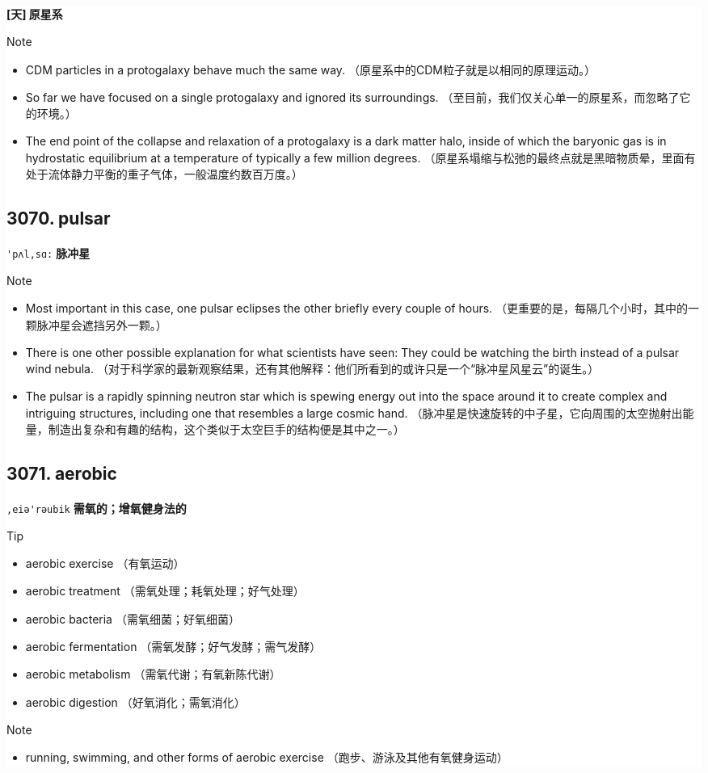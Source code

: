 **[天] 原星系**

> [!NOTE]
>
> - CDM particles in a protogalaxy behave much the same way. （原星系中的CDM粒子就是以相同的原理运动。）
>
> - So far we have focused on a single protogalaxy and ignored its surroundings. （至目前，我们仅关心单一的原星系，而忽略了它的环境。）
>
> - The end point of the collapse and relaxation of a protogalaxy is a dark matter halo, inside of which the baryonic gas is in hydrostatic equilibrium at a temperature of typically a few million degrees. （原星系塌缩与松弛的最终点就是黑暗物质晕，里面有处于流体静力平衡的重子气体，一般温度约数百万度。）
>

## 3070. pulsar

`'pʌl,sɑ:`  **脉冲星**

> [!NOTE]
>
> - Most important in this case, one pulsar eclipses the other briefly every couple of hours. （更重要的是，每隔几个小时，其中的一颗脉冲星会遮挡另外一颗。）
>
> - There is one other possible explanation for what scientists have seen: They could be watching the birth instead of a pulsar wind nebula. （对于科学家的最新观察结果，还有其他解释：他们所看到的或许只是一个“脉冲星风星云”的诞生。）
>
> - The pulsar is a rapidly spinning neutron star which is spewing energy out into the space around it to create complex and intriguing structures, including one that resembles a large cosmic hand. （脉冲星是快速旋转的中子星，它向周围的太空抛射出能量，制造出复杂和有趣的结构，这个类似于太空巨手的结构便是其中之一。）
>

## 3071. aerobic

`,eiə'rəubik`  **需氧的；增氧健身法的**

> [!TIP]
>
> - aerobic exercise （有氧运动）
>
> - aerobic treatment （需氧处理；耗氧处理；好气处理）
>
> - aerobic bacteria （需氧细菌；好氧细菌）
>
> - aerobic fermentation （需氧发酵；好气发酵；需气发酵）
>
> - aerobic metabolism （需氧代谢；有氧新陈代谢）
>
> - aerobic digestion （好氧消化；需氧消化）
>

> [!NOTE]
>
> - running, swimming, and other forms of aerobic exercise （跑步、游泳及其他有氧健身运动）
>
